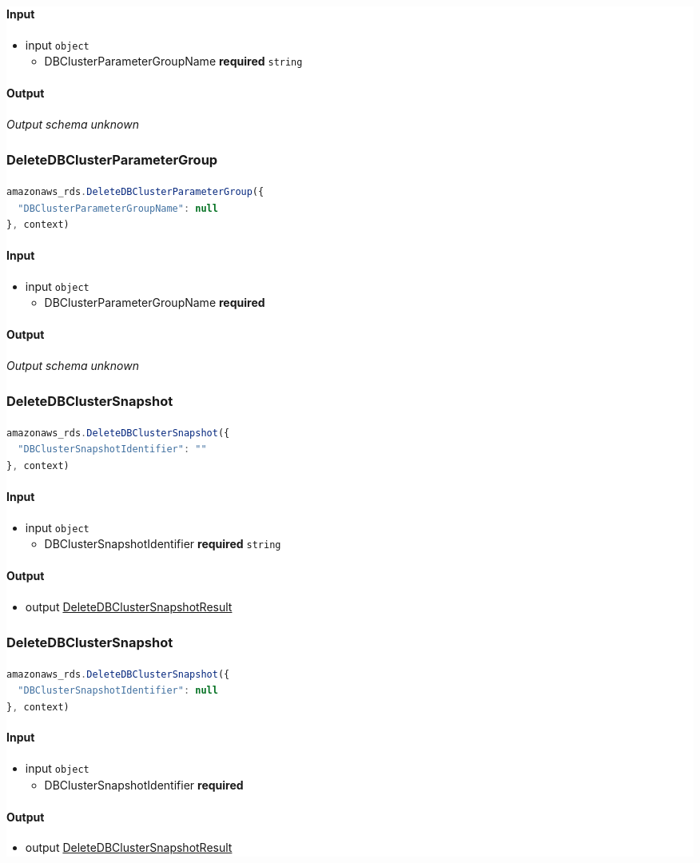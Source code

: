 #### Input
* input `object`
  * DBClusterParameterGroupName **required** `string`

#### Output
*Output schema unknown*

### DeleteDBClusterParameterGroup



```js
amazonaws_rds.DeleteDBClusterParameterGroup({
  "DBClusterParameterGroupName": null
}, context)
```

#### Input
* input `object`
  * DBClusterParameterGroupName **required**

#### Output
*Output schema unknown*

### DeleteDBClusterSnapshot



```js
amazonaws_rds.DeleteDBClusterSnapshot({
  "DBClusterSnapshotIdentifier": ""
}, context)
```

#### Input
* input `object`
  * DBClusterSnapshotIdentifier **required** `string`

#### Output
* output [DeleteDBClusterSnapshotResult](#deletedbclustersnapshotresult)

### DeleteDBClusterSnapshot



```js
amazonaws_rds.DeleteDBClusterSnapshot({
  "DBClusterSnapshotIdentifier": null
}, context)
```

#### Input
* input `object`
  * DBClusterSnapshotIdentifier **required**

#### Output
* output [DeleteDBClusterSnapshotResult](#deletedbclustersnapshotresult)
